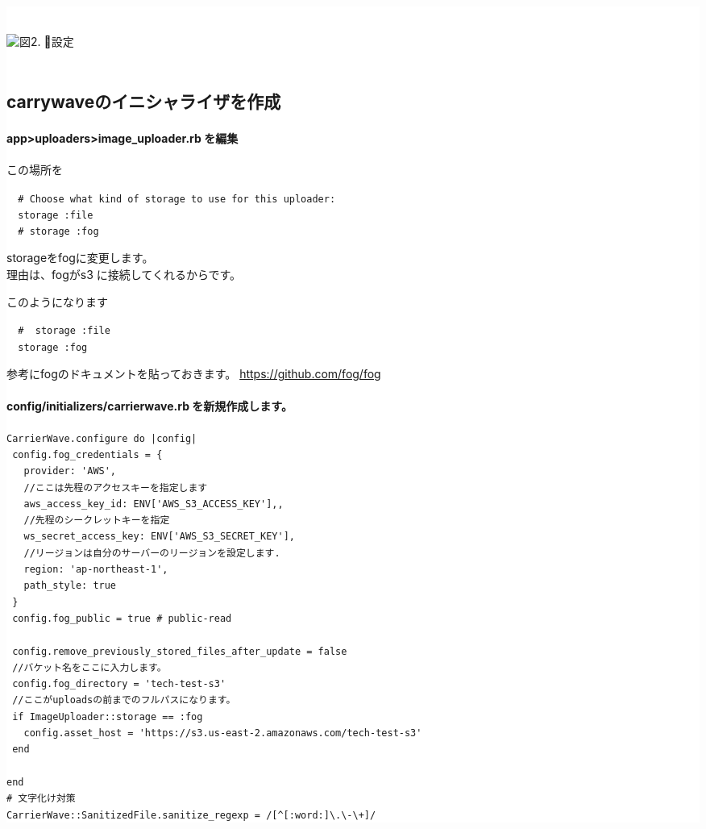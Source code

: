 <br>

![図2. 設定](19-15.png)
<br>
<br>

## carrywaveのイニシャライザを作成


#### app>uploaders>image_uploader.rb  を編集

この場所を
```
  # Choose what kind of storage to use for this uploader:
  storage :file
  # storage :fog
```

storageをfogに変更します。  
理由は、fogがs3 に接続してくれるからです。

このようになります

```
  #  storage :file
  storage :fog
```
参考にfogのドキュメントを貼っておきます。
https://github.com/fog/fog


#### config/initializers/carrierwave.rb を新規作成します。

```
CarrierWave.configure do |config|
 config.fog_credentials = {
   provider: 'AWS',
   //ここは先程のアクセスキーを指定します
   aws_access_key_id: ENV['AWS_S3_ACCESS_KEY'],,
   //先程のシークレットキーを指定
   ws_secret_access_key: ENV['AWS_S3_SECRET_KEY'],
   //リージョンは自分のサーバーのリージョンを設定します.
   region: 'ap-northeast-1',
   path_style: true
 }
 config.fog_public = true # public-read

 config.remove_previously_stored_files_after_update = false
 //バケット名をここに入力します。
 config.fog_directory = 'tech-test-s3'
 //ここがuploadsの前までのフルパスになります。
 if ImageUploader::storage == :fog
   config.asset_host = 'https://s3.us-east-2.amazonaws.com/tech-test-s3'
 end

end
# 文字化け対策
CarrierWave::SanitizedFile.sanitize_regexp = /[^[:word:]\.\-\+]/
```
